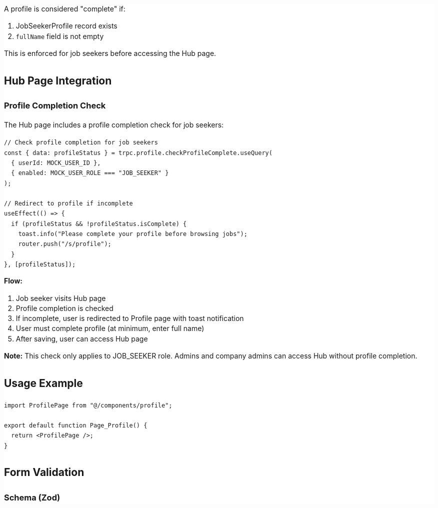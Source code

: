 A profile is considered "complete" if:

1. JobSeekerProfile record exists
2. `fullName` field is not empty

This is enforced for job seekers before accessing the Hub page.

## Hub Page Integration

### Profile Completion Check

The Hub page includes a profile completion check for job seekers:

```tsx
// Check profile completion for job seekers
const { data: profileStatus } = trpc.profile.checkProfileComplete.useQuery(
  { userId: MOCK_USER_ID },
  { enabled: MOCK_USER_ROLE === "JOB_SEEKER" }
);

// Redirect to profile if incomplete
useEffect(() => {
  if (profileStatus && !profileStatus.isComplete) {
    toast.info("Please complete your profile before browsing jobs");
    router.push("/s/profile");
  }
}, [profileStatus]);
```

**Flow:**

1. Job seeker visits Hub page
2. Profile completion is checked
3. If incomplete, user is redirected to Profile page with toast notification
4. User must complete profile (at minimum, enter full name)
5. After saving, user can access Hub page

**Note:** This check only applies to JOB_SEEKER role. Admins and company admins can access Hub without profile completion.

## Usage Example

```tsx
import ProfilePage from "@/components/profile";

export default function Page_Profile() {
  return <ProfilePage />;
}
```

## Form Validation

### Schema (Zod)
